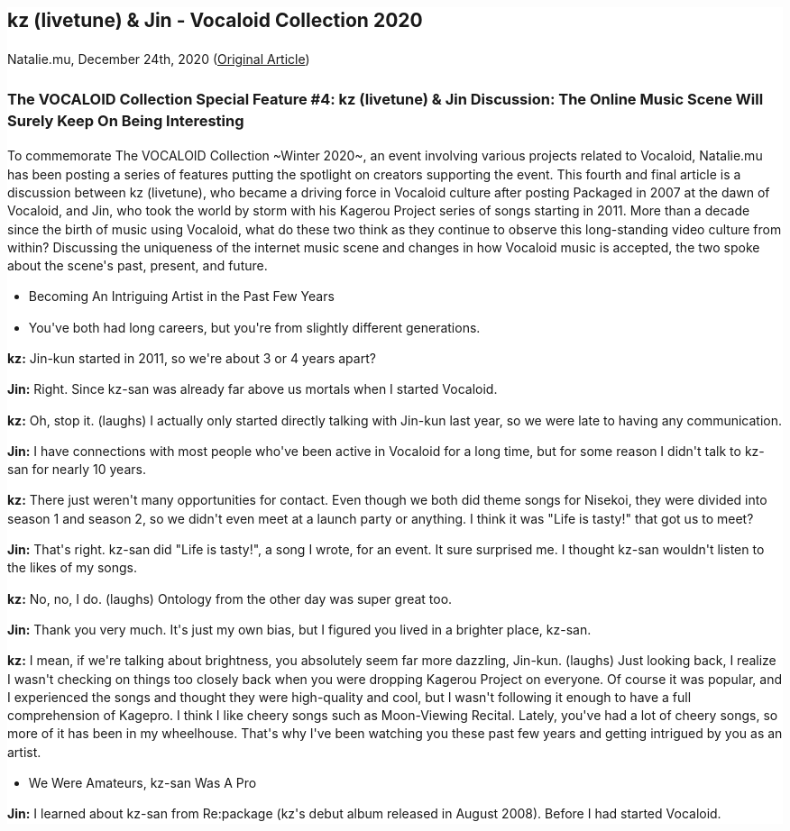 ## kz (livetune) & Jin - Vocaloid Collection 2020

Natalie.mu, December 24th, 2020 ([Original Article](https://natalie.mu/music/pp/the_voca_colle04))

### The VOCALOID Collection Special Feature #4: kz (livetune) & Jin Discussion: The Online Music Scene Will Surely Keep On Being Interesting

To commemorate The VOCALOID Collection ~Winter 2020~, an event involving various projects related to Vocaloid, Natalie.mu has been posting a series of features putting the spotlight on creators supporting the event. This fourth and final article is a discussion between kz (livetune), who became a driving force in Vocaloid culture after posting Packaged in 2007 at the dawn of Vocaloid, and Jin, who took the world by storm with his Kagerou Project series of songs starting in 2011. More than a decade since the birth of music using Vocaloid, what do these two think as they continue to observe this long-standing video culture from within? Discussing the uniqueness of the internet music scene and changes in how Vocaloid music is accepted, the two spoke about the scene's past, present, and future.

- Becoming An Intriguing Artist in the Past Few Years

- <r>You've both had long careers, but you're from slightly different generations.</r>

**kz:** Jin-kun started in 2011, so we're about 3 or 4 years apart?

**Jin:** Right. Since kz-san was already far above us mortals when I started Vocaloid.

**kz:** Oh, stop it. (laughs) I actually only started directly talking with Jin-kun last year, so we were late to having any communication.

**Jin:** I have connections with most people who've been active in Vocaloid for a long time, but for some reason I didn't talk to kz-san for nearly 10 years.

**kz:** There just weren't many opportunities for contact. Even though we both did theme songs for Nisekoi, they were divided into season 1 and season 2, so we didn't even meet at a launch party or anything. I think it was "Life is tasty!" that got us to meet?

**Jin:** That's right. kz-san did "Life is tasty!", a song I wrote, for an event. It sure surprised me. I thought kz-san wouldn't listen to the likes of my songs.

**kz:** No, no, I do. (laughs) Ontology from the other day was super great too.

**Jin:** Thank you very much. It's just my own bias, but I figured you lived in a brighter place, kz-san.

**kz:** I mean, if we're talking about brightness, you absolutely seem far more dazzling, Jin-kun. (laughs) Just looking back, I realize I wasn't checking on things too closely back when you were dropping Kagerou Project on everyone. Of course it was popular, and I experienced the songs and thought they were high-quality and cool, but I wasn't following it enough to have a full comprehension of Kagepro. I think I like cheery songs such as Moon-Viewing Recital. Lately, you've had a lot of cheery songs, so more of it has been in my wheelhouse. That's why I've been watching you these past few years and getting intrigued by you as an artist.

- We Were Amateurs, kz-san Was A Pro

**Jin:** I learned about kz-san from Re:package (kz's debut album released in August 2008). Before I had started Vocaloid.
